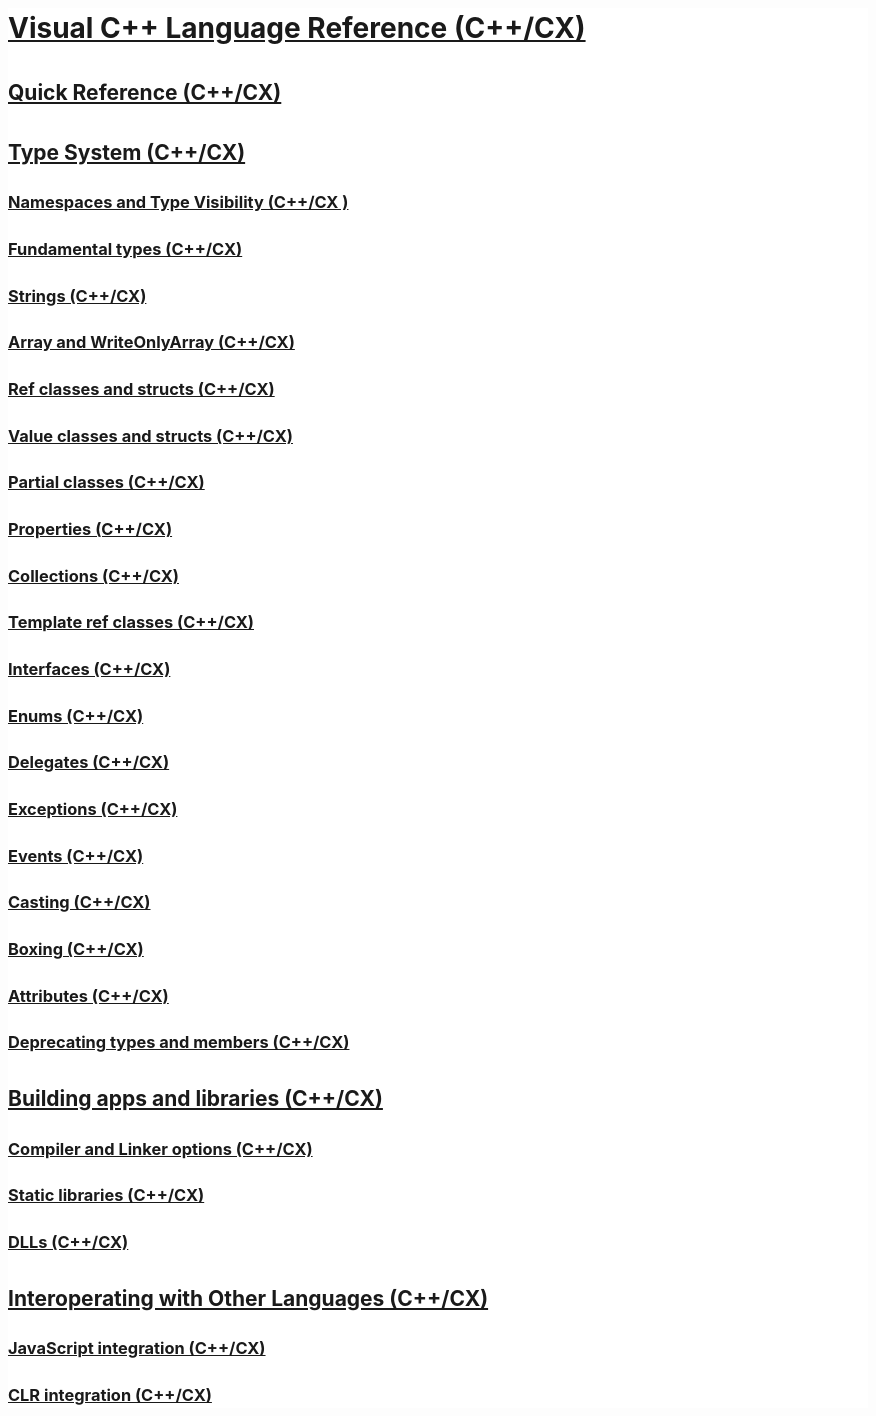 # [Visual C++ Language Reference (C++/CX)](visual-c-language-reference-c-cx.md)
## [Quick Reference (C++/CX)](quick-reference-c-cx.md)
## [Type System (C++/CX)](type-system-c-cx.md)
### [Namespaces and Type Visibility (C++/CX )](namespaces-and-type-visibility-c-cx.md)
### [Fundamental types (C++/CX)](fundamental-types-c-cx.md)
### [Strings (C++/CX)](strings-c-cx.md)
### [Array and WriteOnlyArray (C++/CX)](array-and-writeonlyarray-c-cx.md)
### [Ref classes and structs (C++/CX)](ref-classes-and-structs-c-cx.md)
### [Value classes and structs (C++/CX)](value-classes-and-structs-c-cx.md)
### [Partial classes (C++/CX)](partial-classes-c-cx.md)
### [Properties (C++/CX)](properties-c-cx.md)
### [Collections (C++/CX)](collections-c-cx.md)
### [Template ref classes (C++/CX)](template-ref-classes-c-cx.md)
### [Interfaces (C++/CX)](interfaces-c-cx.md)
### [Enums (C++/CX)](enums-c-cx.md)
### [Delegates (C++/CX)](delegates-c-cx.md)
### [Exceptions (C++/CX)](exceptions-c-cx.md)
### [Events (C++/CX)](events-c-cx.md)
### [Casting (C++/CX)](casting-c-cx.md)
### [Boxing (C++/CX)](boxing-c-cx.md)
### [Attributes (C++/CX)](attributes-c-cx.md)
### [Deprecating types and members (C++/CX)](deprecating-types-and-members-c-cx.md)
## [Building apps and libraries (C++/CX)](building-apps-and-libraries-c-cx.md)
### [Compiler and Linker options (C++/CX)](compiler-and-linker-options-c-cx.md)
### [Static libraries (C++/CX)](static-libraries-c-cx.md)
### [DLLs (C++/CX)](dlls-c-cx.md)
## [Interoperating with Other Languages (C++/CX)](interoperating-with-other-languages-c-cx.md)
### [JavaScript integration (C++/CX)](javascript-integration-c-cx.md)
### [CLR integration (C++/CX)](clr-integration-c-cx.md)